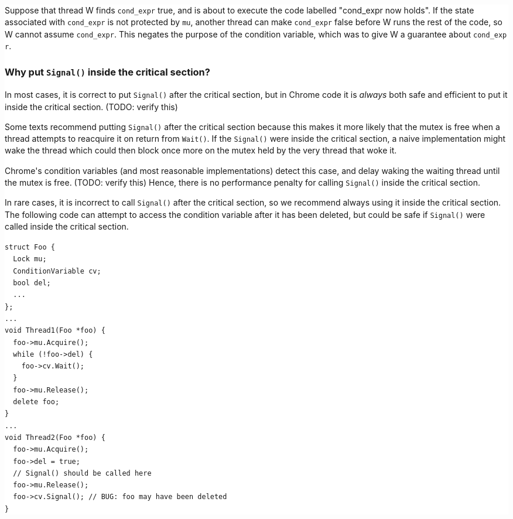 Suppose that thread W finds `cond_expr` true, and is about to execute the
code labelled "cond_expr now holds". If the state associated with
`cond_expr` is not protected by `mu`, another thread can make `cond_expr`
false before W runs the rest of the code, so W cannot assume `cond_expr`.
This negates the purpose of the condition variable, which was to give W a
guarantee about `cond_expr`.

### Why put `Signal()` inside the critical section?

In most cases, it is correct to put `Signal()` after the critical section, but
in Chrome code it is *always* both safe and efficient to put it inside the
critical section. (TODO: verify this)

Some texts recommend putting `Signal()` after the critical section because this
makes it more likely that the mutex is free when a thread attempts to reacquire
it on return from `Wait()`. If the `Signal()` were inside the critical section,
a naive implementation might wake the thread which could then block once more on
the mutex held by the very thread that woke it.

Chrome's condition variables (and most reasonable implementations) detect this
case, and delay waking the waiting thread until the mutex is free. (TODO: verify
this) Hence, there is no performance penalty for calling `Signal()` inside the
critical section.

In rare cases, it is incorrect to call `Signal()` after the critical section, so
we recommend always using it inside the critical section. The following code can
attempt to access the condition variable after it has been deleted, but could be
safe if `Signal()` were called inside the critical section.

    struct Foo {
      Lock mu;
      ConditionVariable cv;
      bool del;
      ...
    };
    ...
    void Thread1(Foo *foo) {
      foo->mu.Acquire();
      while (!foo->del) {
        foo->cv.Wait();
      }
      foo->mu.Release();
      delete foo;
    }
    ...
    void Thread2(Foo *foo) {
      foo->mu.Acquire();
      foo->del = true;
      // Signal() should be called here
      foo->mu.Release();
      foo->cv.Signal(); // BUG: foo may have been deleted
    }
